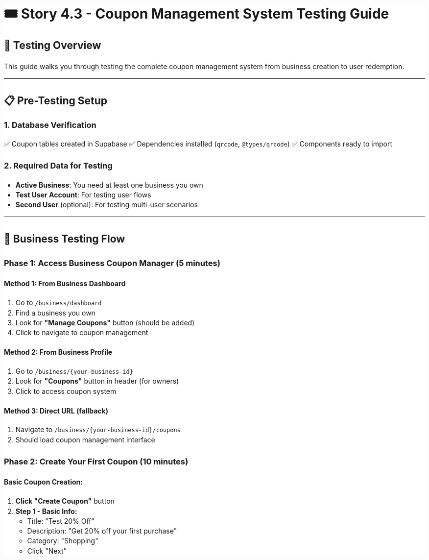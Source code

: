 # 🎟️ Story 4.3 - Coupon Management System Testing Guide

## 🚀 **Testing Overview**

This guide walks you through testing the complete coupon management system from business creation to user redemption.

---

## 📋 **Pre-Testing Setup**

### **1. Database Verification**
✅ Coupon tables created in Supabase
✅ Dependencies installed (`qrcode`, `@types/qrcode`)
✅ Components ready to import

### **2. Required Data for Testing**
- **Active Business**: You need at least one business you own
- **Test User Account**: For testing user flows
- **Second User** (optional): For testing multi-user scenarios

---

## 🏢 **Business Testing Flow**

### **Phase 1: Access Business Coupon Manager (5 minutes)**

#### **Method 1: From Business Dashboard**
1. Go to `/business/dashboard`
2. Find a business you own
3. Look for **"Manage Coupons"** button (should be added)
4. Click to navigate to coupon management

#### **Method 2: From Business Profile**
1. Go to `/business/{your-business-id}`
2. Look for **"Coupons"** button in header (for owners)
3. Click to access coupon system

#### **Method 3: Direct URL** (fallback)
1. Navigate to `/business/{your-business-id}/coupons`
2. Should load coupon management interface

### **Phase 2: Create Your First Coupon (10 minutes)**

#### **Basic Coupon Creation:**
1. **Click "Create Coupon"** button
2. **Step 1 - Basic Info:**
   - Title: "Test 20% Off"
   - Description: "Get 20% off your first purchase"
   - Category: "Shopping"
   - Click "Next"
